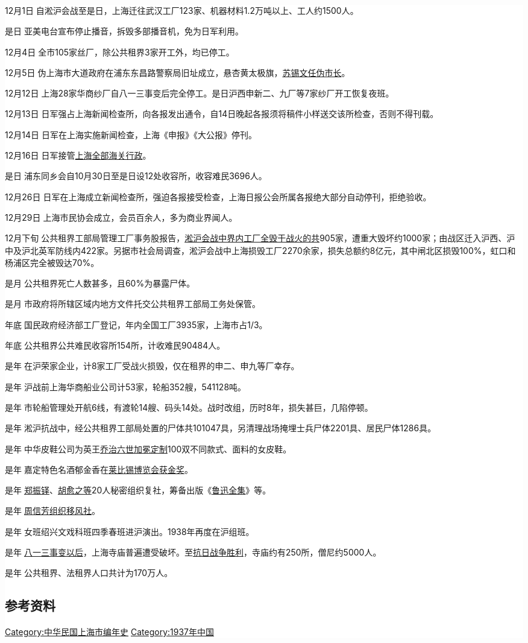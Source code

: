 12月1日 自淞沪会战至是日，上海迁往武汉工厂123家、机器材料1.2万吨以上、工人约1500人。

是日 亚美电台宣布停止播音，拆毁多部播音机，免为日军利用。

12月4日 全市105家丝厂，除公共租界3家开工外，均已停工。

12月5日 伪上海市大道政府在浦东东昌路警察局旧址成立，悬杏黄太极旗，[苏锡文任伪市长](../Page/苏锡文.md "wikilink")。

12月12日 上海28家华商纱厂自八一三事变后完全停工。是日沪西申新二、九厂等7家纱厂开工恢复夜班。

12月13日 日军强占上海新闻检查所，向各报发出通令，自14日晚起各报须将稿件小样送交该所检查，否则不得刊载。

12月14日 日军在上海实施新闻检查，上海《申报》《大公报》停刊。

12月16日 日军接管[上海全部海关行政](../Page/上海海关.md "wikilink")。

是日 浦东同乡会自10月30日至是日设12处收容所，收容难民3696人。

12月26日 日军在上海成立新闻检查所，强迫各报接受检查，上海日报公会所属各报绝大部分自动停刊，拒绝验收。

12月29日 上海市民协会成立，会员百余人，多为商业界闻人。

12月下旬
公共租界工部局管理工厂事务股报告，[淞沪会战中界内工厂全毁于战火的共](../Page/淞沪会战.md "wikilink")905家，遭重大毁坏约1000家；由战区迁入沪西、沪中及沪北英军防线内422家。另据市社会局调查，淞沪会战中上海损毁工厂2270余家，损失总额约8亿元，其中闸北区损毁100%，虹口和杨浦区完全被毁达70%。

是月 公共租界死亡人数甚多，且60%为暴露尸体。

是月 市政府将所辖区域内地方文件托交公共租界工部局工务处保管。

年底 国民政府经济部工厂登记，年内全国工厂3935家，上海市占1/3。

年底 公共租界公共难民收容所154所，计收难民90484人。

是年 在沪荣家企业，计8家工厂受战火损毁，仅在租界的申二、申九等厂幸存。

是年 沪战前上海华商船业公司计53家，轮船352艘，541128吨。

是年 市轮船管理处开航6线，有渡轮14艘、码头14处。战时改组，历时8年，损失甚巨，几陷停顿。

是年 淞沪抗战中，经公共租界工部局处置的尸体共101047具，另清理战场掩埋士兵尸体2201具、居民尸体1286具。

是年 中华皮鞋公司为英王[乔治六世加冕定制](../Page/乔治六世.md "wikilink")100双不同款式、面料的女皮鞋。

是年
嘉定特色名酒郁金香在[莱比锡博览会获金奖](https://zh.wikipedia.org/wiki/莱比锡博览会 "wikilink")。

是年
[郑振铎](../Page/郑振铎.md "wikilink")、[胡愈之等](../Page/胡愈之.md "wikilink")20人秘密组织复社，筹备出版《[鲁迅全集](../Page/鲁迅全集.md "wikilink")》等。

是年
[周信芳组织](../Page/周信芳.md "wikilink")[移风社](https://zh.wikipedia.org/wiki/移风社 "wikilink")。

是年 女班绍兴文戏科班四季春班进沪演出。1938年再度在沪组班。

是年
[八一三事变以后](https://zh.wikipedia.org/wiki/八一三事变 "wikilink")，上海寺庙普遍遭受破坏。至[抗日战争胜利](https://zh.wikipedia.org/wiki/抗日战争 "wikilink")，寺庙约有250所，僧尼约5000人。

是年 公共租界、法租界人口共计为170万人。

## 参考资料

[Category:中华民国上海市编年史](https://zh.wikipedia.org/wiki/Category:中华民国上海市编年史 "wikilink")
[Category:1937年中国](https://zh.wikipedia.org/wiki/Category:1937年中国 "wikilink")